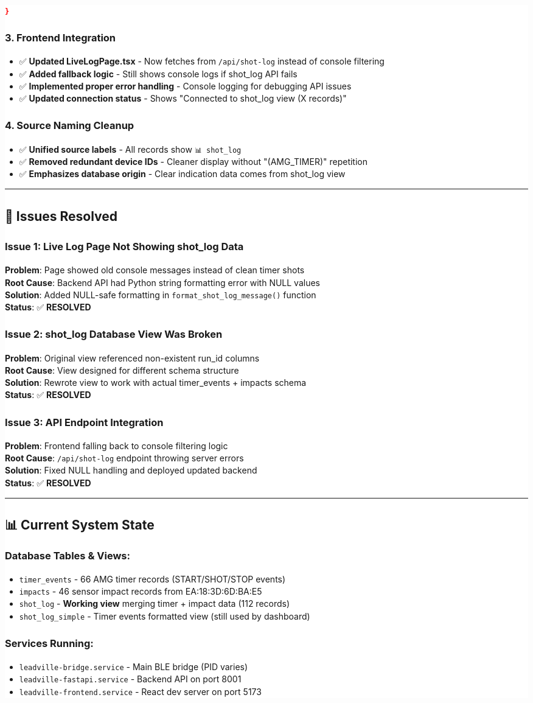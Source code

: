 ```json
}
```

### 3. **Frontend Integration**
- ✅ **Updated LiveLogPage.tsx** - Now fetches from `/api/shot-log` instead of console filtering
- ✅ **Added fallback logic** - Still shows console logs if shot_log API fails
- ✅ **Implemented proper error handling** - Console logging for debugging API issues
- ✅ **Updated connection status** - Shows "Connected to shot_log view (X records)"

### 4. **Source Naming Cleanup**
- ✅ **Unified source labels** - All records show `📊 shot_log` 
- ✅ **Removed redundant device IDs** - Cleaner display without "(AMG_TIMER)" repetition
- ✅ **Emphasizes database origin** - Clear indication data comes from shot_log view

---

## 🐛 **Issues Resolved**

### **Issue 1: Live Log Page Not Showing shot_log Data**
**Problem**: Page showed old console messages instead of clean timer shots  
**Root Cause**: Backend API had Python string formatting error with NULL values  
**Solution**: Added NULL-safe formatting in `format_shot_log_message()` function  
**Status**: ✅ **RESOLVED**

### **Issue 2: shot_log Database View Was Broken**
**Problem**: Original view referenced non-existent run_id columns  
**Root Cause**: View designed for different schema structure  
**Solution**: Rewrote view to work with actual timer_events + impacts schema  
**Status**: ✅ **RESOLVED**

### **Issue 3: API Endpoint Integration**
**Problem**: Frontend falling back to console filtering logic  
**Root Cause**: `/api/shot-log` endpoint throwing server errors  
**Solution**: Fixed NULL handling and deployed updated backend  
**Status**: ✅ **RESOLVED**

---

## 📊 **Current System State**

### **Database Tables & Views**:
- `timer_events` - 66 AMG timer records (START/SHOT/STOP events)
- `impacts` - 46 sensor impact records from EA:18:3D:6D:BA:E5
- `shot_log` - **Working view** merging timer + impact data (112 records)
- `shot_log_simple` - Timer events formatted view (still used by dashboard)

### **Services Running**:
- `leadville-bridge.service` - Main BLE bridge (PID varies)
- `leadville-fastapi.service` - Backend API on port 8001
- `leadville-frontend.service` - React dev server on port 5173
